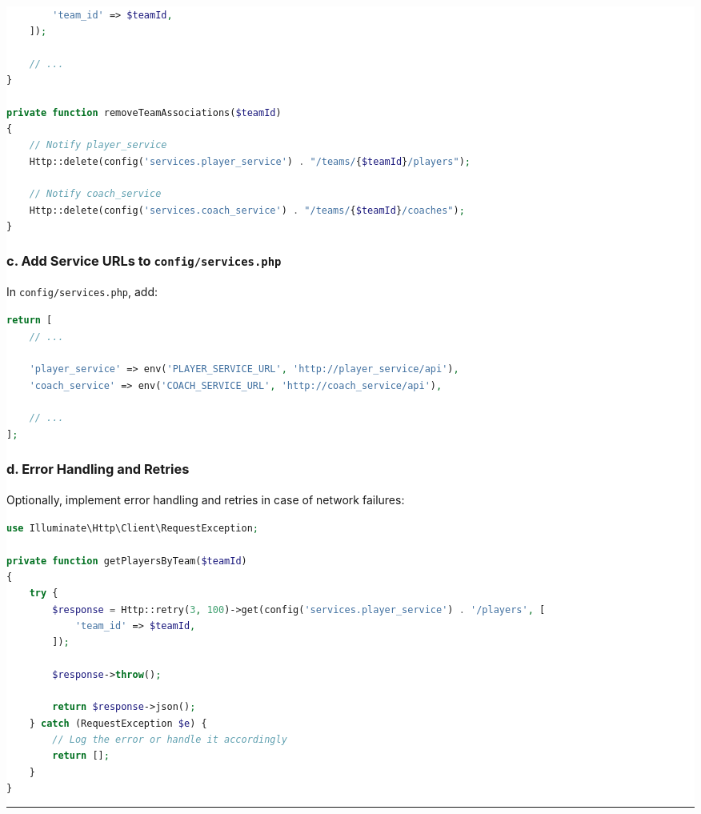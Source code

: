 ```php
        'team_id' => $teamId,
    ]);

    // ...
}

private function removeTeamAssociations($teamId)
{
    // Notify player_service
    Http::delete(config('services.player_service') . "/teams/{$teamId}/players");

    // Notify coach_service
    Http::delete(config('services.coach_service') . "/teams/{$teamId}/coaches");
}
```

### c. Add Service URLs to `config/services.php`

In `config/services.php`, add:

```php
return [
    // ...

    'player_service' => env('PLAYER_SERVICE_URL', 'http://player_service/api'),
    'coach_service' => env('COACH_SERVICE_URL', 'http://coach_service/api'),

    // ...
];
```

### d. Error Handling and Retries

Optionally, implement error handling and retries in case of network failures:

```php
use Illuminate\Http\Client\RequestException;

private function getPlayersByTeam($teamId)
{
    try {
        $response = Http::retry(3, 100)->get(config('services.player_service') . '/players', [
            'team_id' => $teamId,
        ]);

        $response->throw();

        return $response->json();
    } catch (RequestException $e) {
        // Log the error or handle it accordingly
        return [];
    }
}
```

---